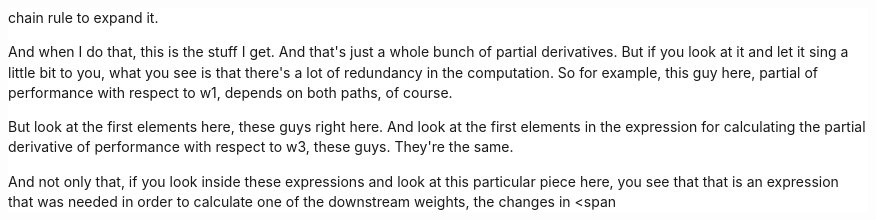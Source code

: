   <span m="195220">chain</span> <span m="195570">rule</span> <span
  m="195750">to</span> <span m="195880">expand</span> <span
  m="196270">it.</span></p><p><span m="197270">And</span> <span
  m="197390">when</span> <span m="197520">I</span> <span m="197580">do</span>
  <span m="197770">that,</span> <span m="203610">this</span> <span
  m="203830">is</span> <span m="203910">the</span> <span m="204000">stuff</span>
  <span m="204310">I</span> <span m="204410">get.</span> <span
  m="205780">And</span> <span m="205950">that's</span> <span
  m="206200">just</span> <span m="206510">a</span> <span m="206570">whole</span>
  <span m="206740">bunch</span> <span m="206940">of</span> <span
  m="207030">partial</span> <span m="207410">derivatives.</span> <span
  m="207940">But</span> <span m="208070">if</span> <span m="208160">you</span>
  <span m="208280">look</span> <span m="208510">at</span> <span
  m="208670">it</span> <span m="208960">and</span> <span m="209070">let
  it</span> <span m="209240">sing</span> <span m="209500">a</span> <span
  m="209550">little</span> <span m="209750">bit</span> <span m="209980">to
  you,</span> <span m="210510">what</span> <span m="210710">you</span> <span
  m="210800">see</span> <span m="210990">is</span> <span m="211150">that</span>
  <span m="211260">there's</span> <span m="211430">a</span> <span
  m="211480">lot</span> <span m="211700">of</span> <span
  m="211780">redundancy</span> <span m="212330">in</span> <span
  m="212420">the</span> <span m="212490">computation.</span> <span
  m="214270">So</span> <span m="214410">for</span> <span
  m="214570">example,</span> <span m="217620">this</span> <span
  m="217690">guy</span> <span m="217900">here,</span> <span m="218760">partial
  of</span> <span m="219220">performance</span> <span m="219490">with</span>
  <span m="219760">respect</span> <span m="219910">to</span> <span
  m="220320">w1,</span> <span m="221800">depends</span> <span
  m="222160">on</span> <span m="222310">both</span> <span
  m="222560">paths,</span> <span m="223020">of</span> <span
  m="223140">course.</span></p><p><span m="225350">But</span> <span
  m="225460">look</span> <span m="225600">at</span> <span m="225670">the</span>
  <span m="225730">first</span> <span m="226050">elements</span> <span
  m="226480">here,</span> <span m="227790">these</span> <span
  m="227960">guys</span> <span m="228200">right</span> <span
  m="228350">here.</span> <span m="231150">And</span> <span
  m="231290">look</span> <span m="231440">at</span> <span m="231550">the</span>
  <span m="231620">first</span> <span m="231930">elements</span> <span
  m="232710">in</span> <span m="232860">the</span> <span
  m="233360">expression</span> <span m="233850">for</span> <span
  m="234680">calculating</span> <span m="235080">the</span> <span
  m="235140">partial</span> <span m="235510">derivative of</span> <span
  m="235920">performance</span> <span m="236210">with</span> <span
  m="236260">respect</span> <span m="236530">to</span> <span
  m="236800">w3,</span> <span m="239360">these</span> <span
  m="239560">guys.</span> <span m="244700">They're</span> <span
  m="244820">the</span> <span m="244890">same.</span></p><p><span
  m="247920">And</span> <span m="248070">not</span> <span m="248210">only</span>
  <span m="248450">that,</span> <span m="248880">if</span> <span
  m="248990">you</span> <span m="249090">look</span> <span
  m="249280">inside</span> <span m="249910">these</span> <span
  m="250360">expressions</span> <span m="252310">and</span> <span
  m="252470">look</span> <span m="252640">at</span> <span m="252750">this</span>
  <span m="252910">particular</span> <span m="253330">piece</span> <span
  m="253630">here,</span> <span m="256399">you</span> <span
  m="256500">see</span> <span m="256760">that</span> <span
  m="257620">that</span> <span m="257959">is</span> <span m="258110">an</span>
  <span m="258190">expression</span> <span m="258700">that</span> <span
  m="258810">was</span> <span m="258990">needed</span> <span
  m="259709">in</span> <span m="259839">order</span> <span m="260050">to</span>
  <span m="260120">calculate</span> <span m="261589">one</span> <span
  m="261779">of</span> <span m="261890">the</span> <span
  m="262420">downstream</span> <span m="263510">weights,</span> <span
  m="263845">the</span> <span m="264180">changes in</span> <span